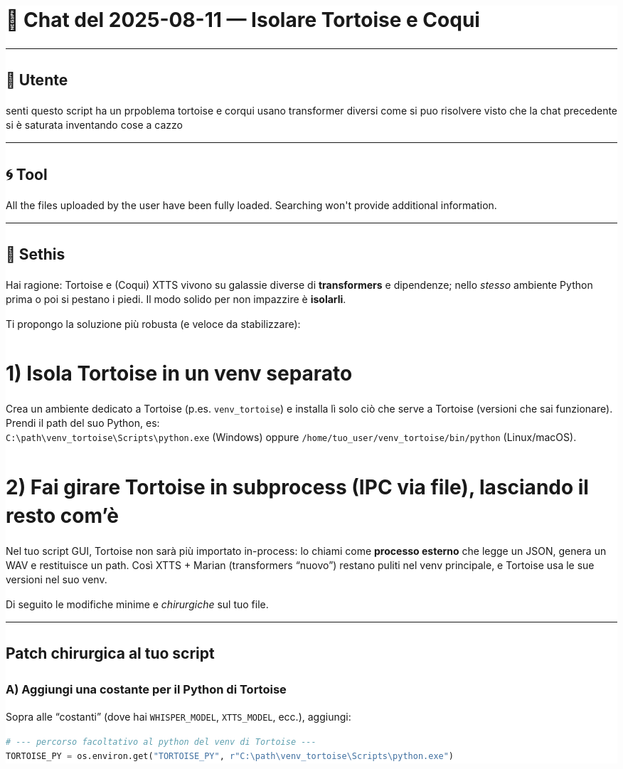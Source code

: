 # 📅 Chat del 2025-08-11 — Isolare Tortoise e Coqui

---

## 👤 **Utente**

senti questo script ha un prpoblema tortoise e corqui usano transformer diversi come si puo risolvere visto che la chat precedente si è saturata inventando cose a cazzo

---

## 🌀 **Tool**

All the files uploaded by the user have been fully loaded. Searching won't provide additional information.

---

## 🤖 **Sethis**

Hai ragione: Tortoise e (Coqui) XTTS vivono su galassie diverse di **transformers** e dipendenze; nello *stesso* ambiente Python prima o poi si pestano i piedi. Il modo solido per non impazzire è **isolarli**.

Ti propongo la soluzione più robusta (e veloce da stabilizzare):

# 1) Isola Tortoise in un venv separato
Crea un ambiente dedicato a Tortoise (p.es. `venv_tortoise`) e installa lì solo ciò che serve a Tortoise (versioni che sai funzionare). Prendi il path del suo Python, es:  
`C:\path\venv_tortoise\Scripts\python.exe` (Windows) oppure `/home/tuo_user/venv_tortoise/bin/python` (Linux/macOS).

# 2) Fai girare Tortoise in **subprocess** (IPC via file), lasciando il resto com’è
Nel tuo script GUI, Tortoise non sarà più importato in-process: lo chiami come **processo esterno** che legge un JSON, genera un WAV e restituisce un path. Così XTTS + Marian (transformers “nuovo”) restano puliti nel venv principale, e Tortoise usa le sue versioni nel suo venv.

Di seguito le modifiche minime e *chirurgiche* sul tuo file.

---

## Patch chirurgica al tuo script

### A) Aggiungi una costante per il Python di Tortoise
Sopra alle “costanti” (dove hai `WHISPER_MODEL`, `XTTS_MODEL`, ecc.), aggiungi:

```python
# --- percorso facoltativo al python del venv di Tortoise ---
TORTOISE_PY = os.environ.get("TORTOISE_PY", r"C:\path\venv_tortoise\Scripts\python.exe")
```
